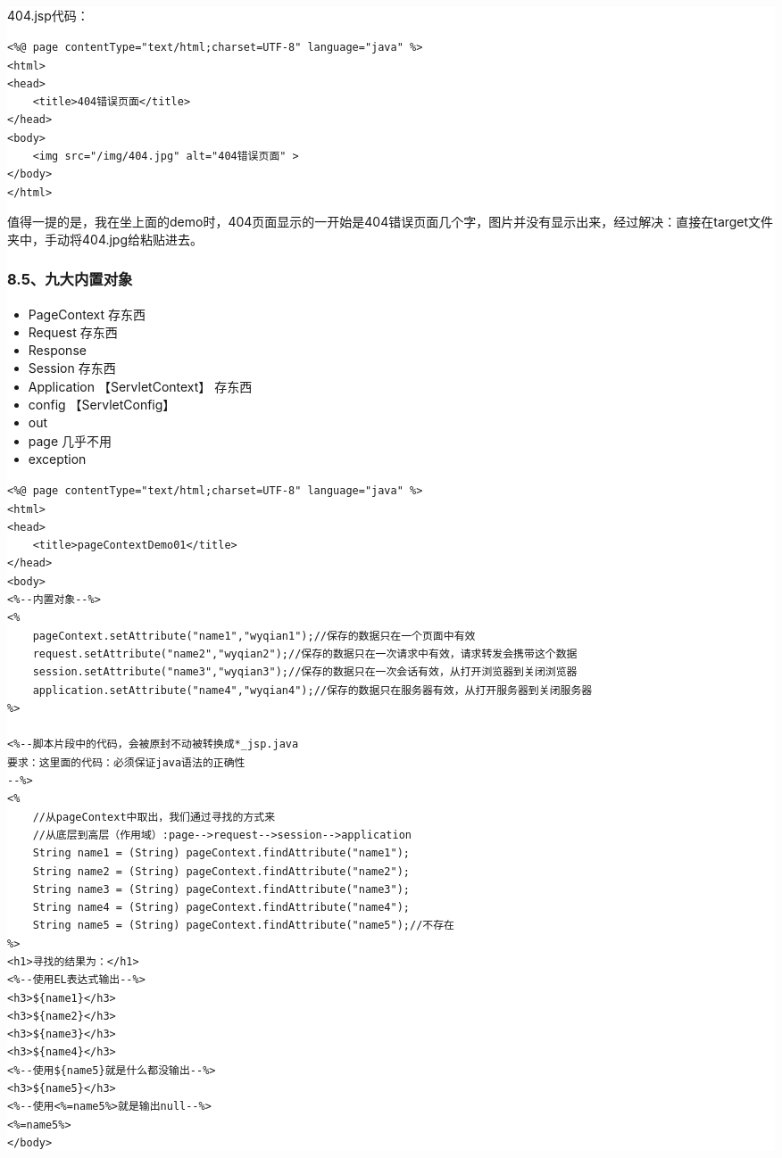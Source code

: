 404.jsp代码：

```
<%@ page contentType="text/html;charset=UTF-8" language="java" %>
<html>
<head>
    <title>404错误页面</title>
</head>
<body>
    <img src="/img/404.jpg" alt="404错误页面" >
</body>
</html>
```

值得一提的是，我在坐上面的demo时，404页面显示的一开始是404错误页面几个字，图片并没有显示出来，经过解决：直接在target文件夹中，手动将404.jpg给粘贴进去。

### 8.5、九大内置对象

- PageContext 存东西
- Request 存东西
- Response
- Session 存东西
- Application 【ServletContext】 存东西
- config 【ServletConfig】
- out
- page 几乎不用
- exception

```
<%@ page contentType="text/html;charset=UTF-8" language="java" %>
<html>
<head>
    <title>pageContextDemo01</title>
</head>
<body>
<%--内置对象--%>
<%
    pageContext.setAttribute("name1","wyqian1");//保存的数据只在一个页面中有效
    request.setAttribute("name2","wyqian2");//保存的数据只在一次请求中有效，请求转发会携带这个数据
    session.setAttribute("name3","wyqian3");//保存的数据只在一次会话有效，从打开浏览器到关闭浏览器
    application.setAttribute("name4","wyqian4");//保存的数据只在服务器有效，从打开服务器到关闭服务器
%>

<%--脚本片段中的代码，会被原封不动被转换成*_jsp.java
要求：这里面的代码：必须保证java语法的正确性
--%>
<%
    //从pageContext中取出，我们通过寻找的方式来
    //从底层到高层（作用域）:page-->request-->session-->application
    String name1 = (String) pageContext.findAttribute("name1");
    String name2 = (String) pageContext.findAttribute("name2");
    String name3 = (String) pageContext.findAttribute("name3");
    String name4 = (String) pageContext.findAttribute("name4");
    String name5 = (String) pageContext.findAttribute("name5");//不存在
%>
<h1>寻找的结果为：</h1>
<%--使用EL表达式输出--%>
<h3>${name1}</h3>
<h3>${name2}</h3>
<h3>${name3}</h3>
<h3>${name4}</h3>
<%--使用${name5}就是什么都没输出--%>
<h3>${name5}</h3>
<%--使用<%=name5%>就是输出null--%>
<%=name5%>
</body>
```